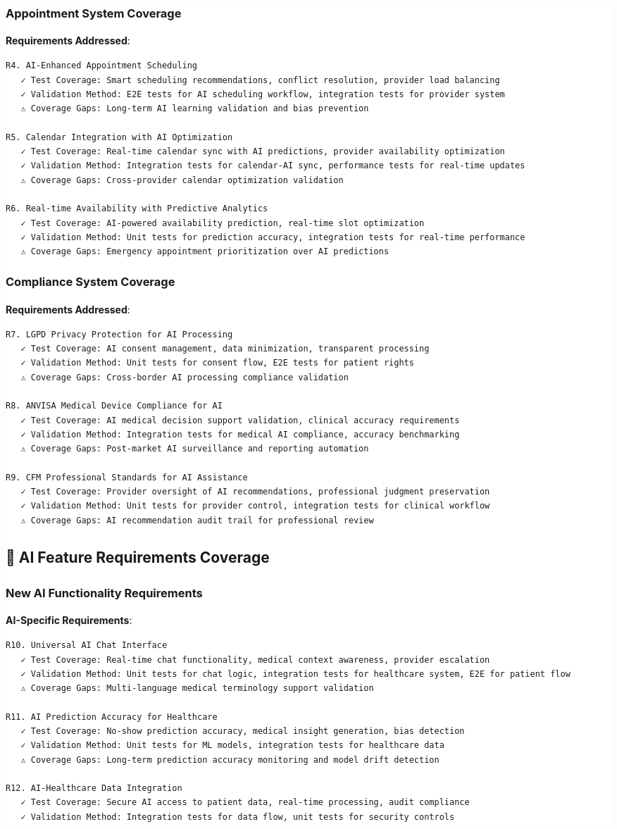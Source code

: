 ### Appointment System Coverage

**Requirements Addressed**:

```
R4. AI-Enhanced Appointment Scheduling
   ✓ Test Coverage: Smart scheduling recommendations, conflict resolution, provider load balancing
   ✓ Validation Method: E2E tests for AI scheduling workflow, integration tests for provider system
   ⚠ Coverage Gaps: Long-term AI learning validation and bias prevention

R5. Calendar Integration with AI Optimization
   ✓ Test Coverage: Real-time calendar sync with AI predictions, provider availability optimization
   ✓ Validation Method: Integration tests for calendar-AI sync, performance tests for real-time updates
   ⚠ Coverage Gaps: Cross-provider calendar optimization validation

R6. Real-time Availability with Predictive Analytics
   ✓ Test Coverage: AI-powered availability prediction, real-time slot optimization
   ✓ Validation Method: Unit tests for prediction accuracy, integration tests for real-time performance
   ⚠ Coverage Gaps: Emergency appointment prioritization over AI predictions
```

### Compliance System Coverage

**Requirements Addressed**:

```
R7. LGPD Privacy Protection for AI Processing
   ✓ Test Coverage: AI consent management, data minimization, transparent processing
   ✓ Validation Method: Unit tests for consent flow, E2E tests for patient rights
   ⚠ Coverage Gaps: Cross-border AI processing compliance validation

R8. ANVISA Medical Device Compliance for AI
   ✓ Test Coverage: AI medical decision support validation, clinical accuracy requirements
   ✓ Validation Method: Integration tests for medical AI compliance, accuracy benchmarking
   ⚠ Coverage Gaps: Post-market AI surveillance and reporting automation

R9. CFM Professional Standards for AI Assistance
   ✓ Test Coverage: Provider oversight of AI recommendations, professional judgment preservation
   ✓ Validation Method: Unit tests for provider control, integration tests for clinical workflow
   ⚠ Coverage Gaps: AI recommendation audit trail for professional review
```

## 🤖 AI Feature Requirements Coverage

### New AI Functionality Requirements

**AI-Specific Requirements**:

```
R10. Universal AI Chat Interface
   ✓ Test Coverage: Real-time chat functionality, medical context awareness, provider escalation
   ✓ Validation Method: Unit tests for chat logic, integration tests for healthcare system, E2E for patient flow
   ⚠ Coverage Gaps: Multi-language medical terminology support validation

R11. AI Prediction Accuracy for Healthcare
   ✓ Test Coverage: No-show prediction accuracy, medical insight generation, bias detection
   ✓ Validation Method: Unit tests for ML models, integration tests for healthcare data
   ⚠ Coverage Gaps: Long-term prediction accuracy monitoring and model drift detection

R12. AI-Healthcare Data Integration
   ✓ Test Coverage: Secure AI access to patient data, real-time processing, audit compliance
   ✓ Validation Method: Integration tests for data flow, unit tests for security controls
```